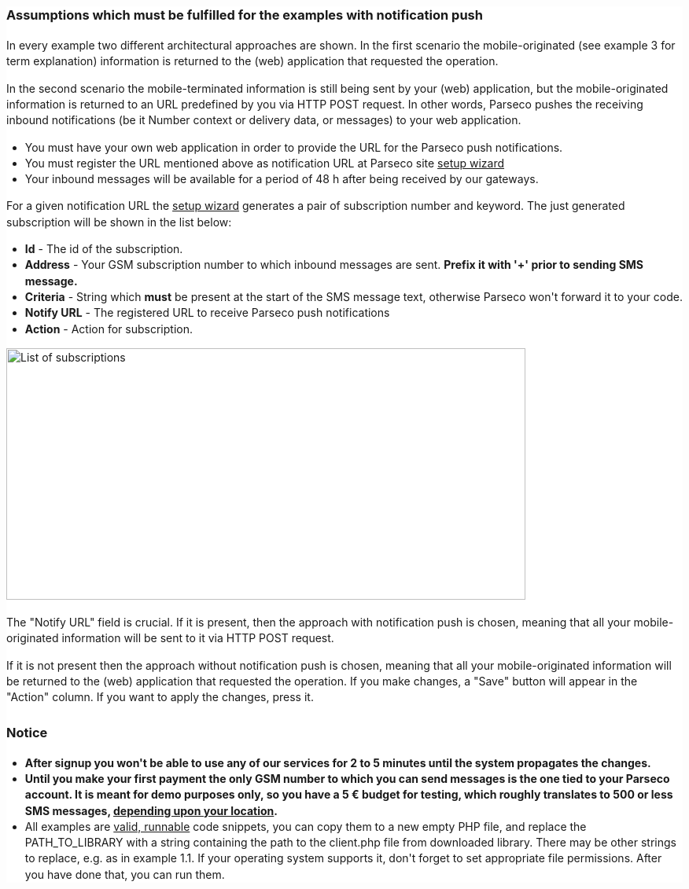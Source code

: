 ### Assumptions which must be fulfilled for the examples with notification push
In every example two different architectural approaches are shown.
In the first scenario the mobile-originated (see example 3 for term explanation) information is returned to the (web) application that requested the operation.

In the second scenario the mobile-terminated information is still being sent by your (web) application, but the mobile-originated information is returned to an URL predefined by you via HTTP POST request. 
In other words, Parseco pushes the receiving inbound notifications (be it Number context or delivery data, or messages) to your web application.

 * You must have your own web application in order to provide the URL for the Parseco push notifications.
 * You must register the URL mentioned above as notification URL at Parseco site [setup wizard](http://www.parseco.com/application/setup-wizard/)
 * Your inbound messages will be available for a period of 48 h after being received by our gateways.

For a given notification URL the [setup wizard](http://www.parseco.com/application/setup-wizard/) generates a pair of subscription number and keyword. The just generated subscription will be shown in the list below:
 
 * <strong>Id</strong> - The id of the subscription.
 * <strong>Address</strong> - Your GSM subscription number to which inbound messages are sent. **Prefix it with '+' prior to sending SMS message.**
 * <strong>Criteria</strong> - String which **must** be present at the start of the SMS message text, otherwise Parseco won't forward it to your code.
 * <strong>Notify URL</strong> - The registered URL to receive Parseco push notifications
 * <strong>Action</strong> - Action for subscription.

<img id="quickstart-img-02" src="http://parseco.com/wp-content/themes/parseco/images/content/quickstart_02.png" title="List of subscriptions" width="660" height="320" />

The "Notify URL" field is crucial. 
If it is present, then the approach with notification push is chosen, meaning that all your mobile-originated information will be sent to it via HTTP POST request.

If it is not present then the approach without notification push is chosen, meaning that all your mobile-originated information will be returned to the (web) application that requested the operation.
If you make changes, a "Save" button will appear in the "Action" column. If you want to apply the changes, press it.

### Notice
 * **After signup you won't be able to use any of our services for 2 to 5 minutes until the system propagates the changes.**
 * **Until you make your first payment the only GSM number to which you can send messages is the one tied to your Parseco account. It is meant for demo purposes only, so you have a 5 &euro; budget for testing, which roughly translates to 500 or less SMS messages, [depending upon your location](http://www.parseco.com/pricing-and-coverage/).**
 * All examples are [valid, runnable](http://sscce.org/) code snippets,  you can copy them to a new empty PHP file, and replace the PATH_TO_LIBRARY with a string containing the path to the client.php file from downloaded library. There may be other strings to replace, e.g. as in example 1.1. If your operating system supports it, don't forget to set appropriate file permissions. After you have done that, you can run them.
